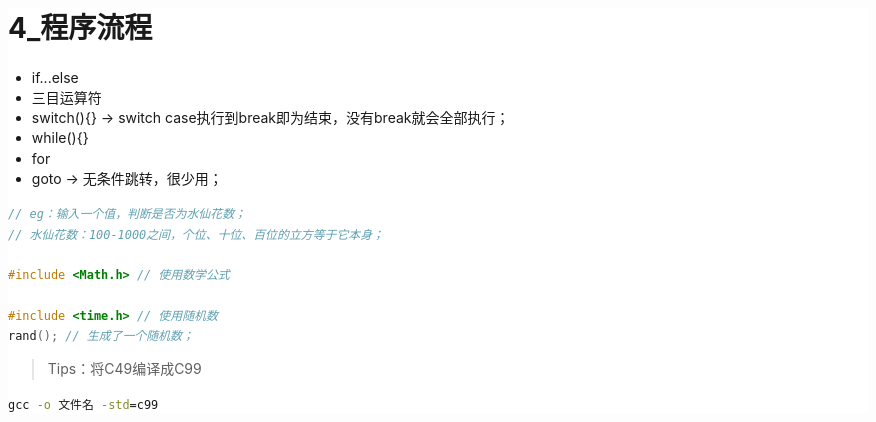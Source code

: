 # 4_程序流程

- if...else
- 三目运算符
- switch(){}  →  switch case执行到break即为结束，没有break就会全部执行；
- while(){}
- for   
- goto  →  无条件跳转，很少用；

```c
// eg：输入一个值，判断是否为水仙花数；
// 水仙花数：100-1000之间，个位、十位、百位的立方等于它本身；

#include <Math.h> // 使用数学公式

#include <time.h> // 使用随机数
rand(); // 生成了一个随机数；
```

> Tips：将C49编译成C99
```cmd
gcc -o 文件名 -std=c99
```